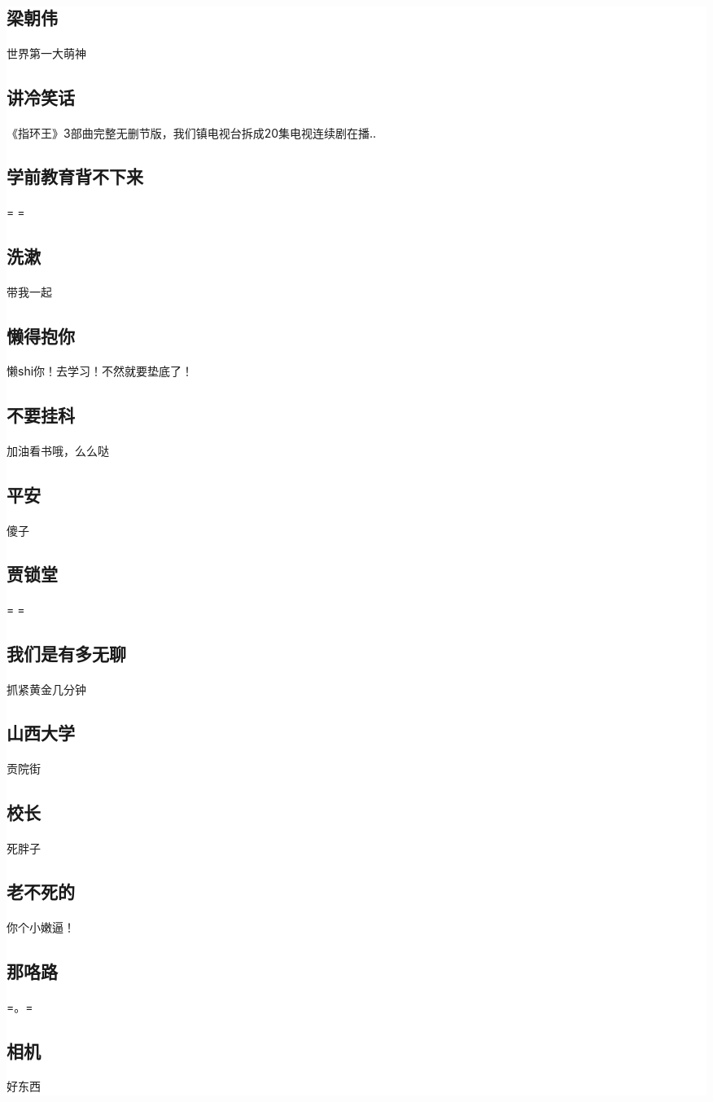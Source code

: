 ## 梁朝伟
世界第一大萌神

## 讲冷笑话
《指环王》3部曲完整无删节版，我们镇电视台拆成20集电视连续剧在播..

## 学前教育背不下来
= =

## 洗漱
带我一起

## 懒得抱你
懒shi你！去学习！不然就要垫底了！

## 不要挂科
加油看书哦，么么哒

## 平安
傻子

## 贾锁堂
= =

## 我们是有多无聊
抓紧黄金几分钟

## 山西大学
贡院街

## 校长
死胖子

## 老不死的
你个小嫩逼！

## 那咯路
=。=

## 相机
好东西

